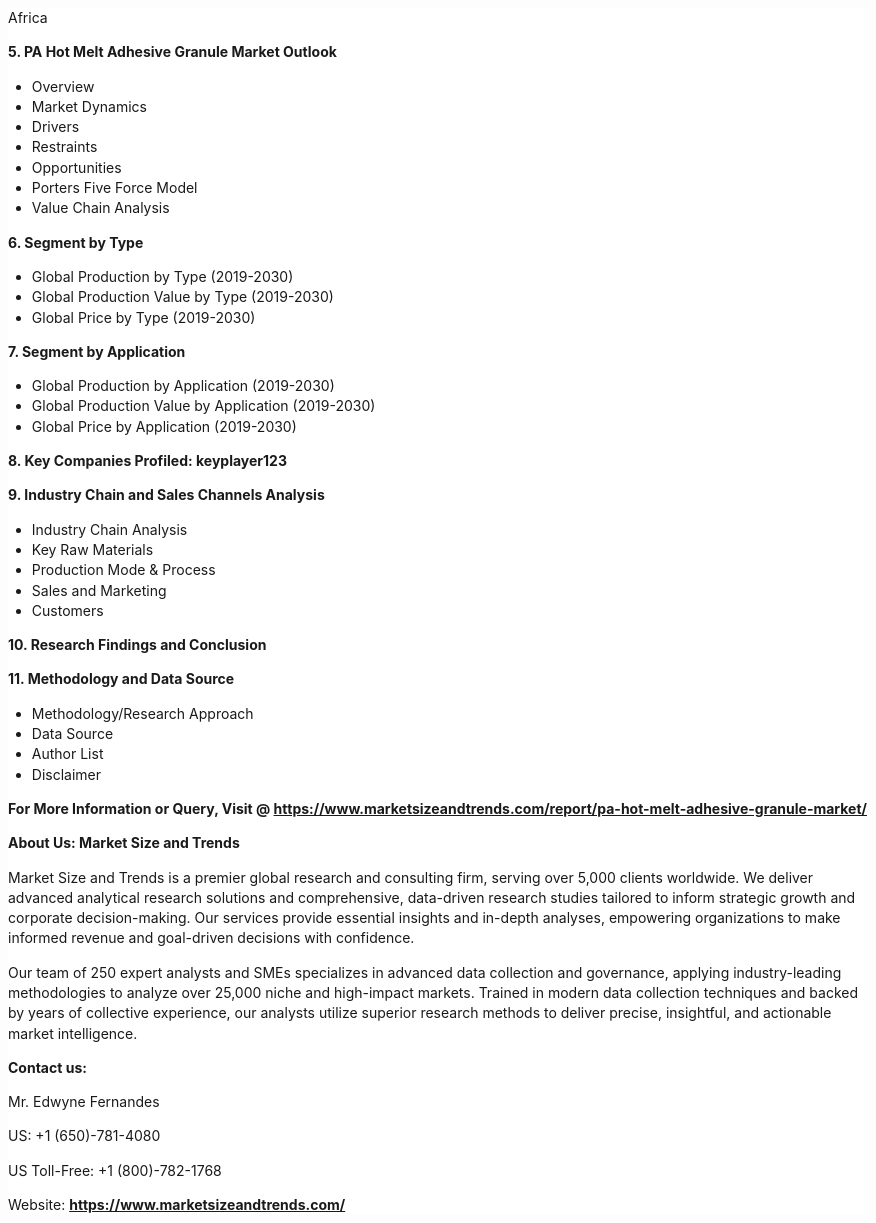 Africa</li></ul><p><strong>5. PA Hot Melt Adhesive Granule Market Outlook</strong></p><ul><li>Overview</li><li>Market Dynamics</li><li>Drivers</li><li>Restraints</li><li>Opportunities</li><li>Porters Five Force Model</li><li>Value Chain Analysis&nbsp;</li></ul><p><strong>6. Segment by Type</strong></p><ul><li>Global Production by Type (2019-2030)</li><li>Global Production Value by Type (2019-2030)</li><li>Global Price by Type (2019-2030)</li></ul><p><strong>7. Segment by Application</strong></p><ul><li>Global Production by Application (2019-2030)</li><li>Global Production Value by Application (2019-2030)</li><li>Global Price by Application (2019-2030)</li></ul><p><strong>8. Key Companies Profiled: keyplayer123</strong></p><p><strong>9. Industry Chain and Sales Channels Analysis</strong></p><ul><li>Industry Chain Analysis</li><li>Key Raw Materials</li><li>Production Mode &amp; Process</li><li>Sales and Marketing</li><li>Customers</li></ul><p><strong>10. Research Findings and Conclusion</strong></p><p><strong>11. Methodology and Data Source</strong></p><ul><li>Methodology/Research Approach</li><li>Data Source</li><li>Author List</li><li>Disclaimer</li></ul></p><p><strong>For More Information or Query, Visit @ <a href="https://www.marketsizeandtrends.com/report/pa-hot-melt-adhesive-granule-market/">https://www.marketsizeandtrends.com/report/pa-hot-melt-adhesive-granule-market/</a></strong></p><p><strong>About Us: Market Size and Trends</strong></p><p>Market Size and Trends is a premier global research and consulting firm, serving over 5,000 clients worldwide. We deliver advanced analytical research solutions and comprehensive, data-driven research studies tailored to inform strategic growth and corporate decision-making. Our services provide essential insights and in-depth analyses, empowering organizations to make informed revenue and goal-driven decisions with confidence.</p><p>Our team of 250 expert analysts and SMEs specializes in advanced data collection and governance, applying industry-leading methodologies to analyze over 25,000 niche and high-impact markets. Trained in modern data collection techniques and backed by years of collective experience, our analysts utilize superior research methods to deliver precise, insightful, and actionable market intelligence.</p><p><strong>Contact us:</strong></p><p>Mr. Edwyne Fernandes</p><p>US: +1 (650)-781-4080</p><p>US Toll-Free: +1 (800)-782-1768</p><p>Website: <strong><a href="https://www.marketsizeandtrends.com/">https://www.marketsizeandtrends.com/</a></strong></p>
